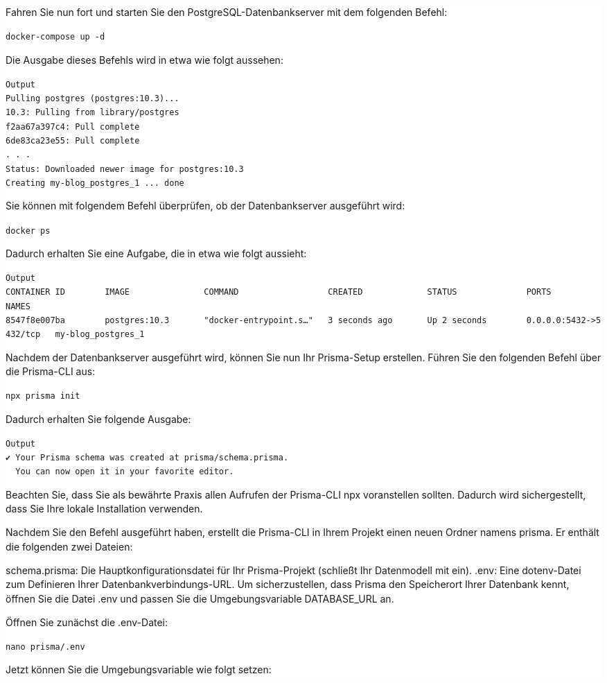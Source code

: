 Fahren Sie nun fort und starten Sie den PostgreSQL-Datenbankserver mit dem folgenden Befehl:
```
docker-compose up -d
```
Die Ausgabe dieses Befehls wird in etwa wie folgt aussehen:
```
Output
Pulling postgres (postgres:10.3)...
10.3: Pulling from library/postgres
f2aa67a397c4: Pull complete
6de83ca23e55: Pull complete
. . .
Status: Downloaded newer image for postgres:10.3
Creating my-blog_postgres_1 ... done
```
Sie können mit folgendem Befehl überprüfen, ob der Datenbankserver ausgeführt wird:
```
docker ps
```
Dadurch erhalten Sie eine Aufgabe, die in etwa wie folgt aussieht:
```
Output
CONTAINER ID        IMAGE               COMMAND                  CREATED             STATUS              PORTS                    NAMES
8547f8e007ba        postgres:10.3       "docker-entrypoint.s…"   3 seconds ago       Up 2 seconds        0.0.0.0:5432->5432/tcp   my-blog_postgres_1
```
Nachdem der Datenbankserver ausgeführt wird, können Sie nun Ihr Prisma-Setup erstellen. Führen Sie den folgenden Befehl über die Prisma-CLI aus:
```
npx prisma init
```
Dadurch erhalten Sie folgende Ausgabe:
```
Output
✔ Your Prisma schema was created at prisma/schema.prisma.
  You can now open it in your favorite editor.
  ```
Beachten Sie, dass Sie als bewährte Praxis allen Aufrufen der Prisma-CLI npx voranstellen sollten. Dadurch wird sichergestellt, dass Sie Ihre lokale Installation verwenden.

Nachdem Sie den Befehl ausgeführt haben, erstellt die Prisma-CLI in Ihrem Projekt einen neuen Ordner namens prisma. Er enthält die folgenden zwei Dateien:

schema.prisma: Die Hauptkonfigurationsdatei für Ihr Prisma-Projekt (schließt Ihr Datenmodell mit ein).
.env: Eine dotenv-Datei zum Definieren Ihrer Datenbankverbindungs-URL.
Um sicherzustellen, dass Prisma den Speicherort Ihrer Datenbank kennt, öffnen Sie die Datei .env und passen Sie die Umgebungsvariable DATABASE_URL an.

Öffnen Sie zunächst die .env-Datei:
```
nano prisma/.env
```
Jetzt können Sie die Umgebungsvariable wie folgt setzen:
